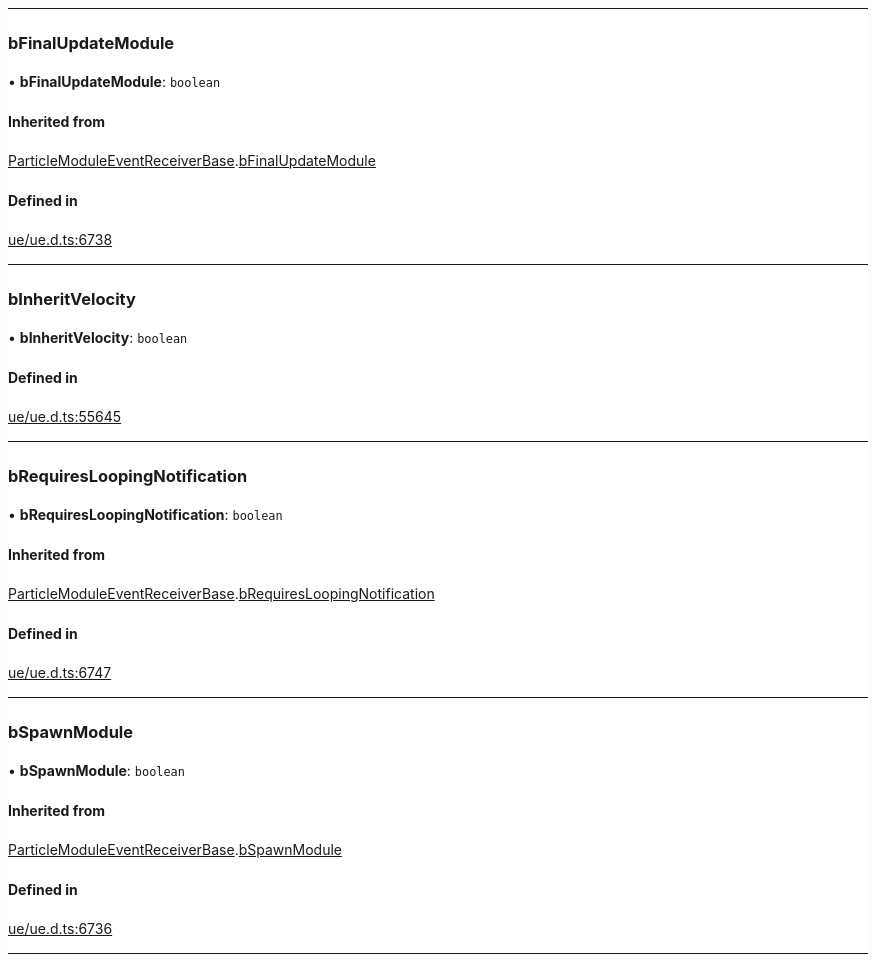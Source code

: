 ___

### bFinalUpdateModule

• **bFinalUpdateModule**: `boolean`

#### Inherited from

[ParticleModuleEventReceiverBase](ue_ue.ParticleModuleEventReceiverBase.md).[bFinalUpdateModule](ue_ue.ParticleModuleEventReceiverBase.md#bfinalupdatemodule)

#### Defined in

[ue/ue.d.ts:6738](https://github.com/YugMetaverse/yug_typings/blob/b7d9b19/ue/ue.d.ts#L6738)

___

### bInheritVelocity

• **bInheritVelocity**: `boolean`

#### Defined in

[ue/ue.d.ts:55645](https://github.com/YugMetaverse/yug_typings/blob/b7d9b19/ue/ue.d.ts#L55645)

___

### bRequiresLoopingNotification

• **bRequiresLoopingNotification**: `boolean`

#### Inherited from

[ParticleModuleEventReceiverBase](ue_ue.ParticleModuleEventReceiverBase.md).[bRequiresLoopingNotification](ue_ue.ParticleModuleEventReceiverBase.md#brequiresloopingnotification)

#### Defined in

[ue/ue.d.ts:6747](https://github.com/YugMetaverse/yug_typings/blob/b7d9b19/ue/ue.d.ts#L6747)

___

### bSpawnModule

• **bSpawnModule**: `boolean`

#### Inherited from

[ParticleModuleEventReceiverBase](ue_ue.ParticleModuleEventReceiverBase.md).[bSpawnModule](ue_ue.ParticleModuleEventReceiverBase.md#bspawnmodule)

#### Defined in

[ue/ue.d.ts:6736](https://github.com/YugMetaverse/yug_typings/blob/b7d9b19/ue/ue.d.ts#L6736)

___
